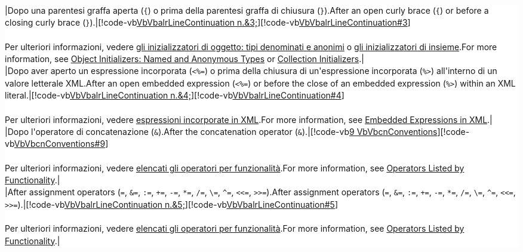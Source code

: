 |<span data-ttu-id="ad3ef-209">Dopo una parentesi graffa aperta (`{`) o prima della parentesi graffa di chiusura (`}`).</span><span class="sxs-lookup"><span data-stu-id="ad3ef-209">After an open curly brace (`{`) or before a closing curly brace (`}`).</span></span>|<span data-ttu-id="ad3ef-210">[!code-vb[VbVbalrLineContinuation n.&3;](../../../visual-basic/programming-guide/language-features/codesnippet/VisualBasic/statements_16.vb)]</span><span class="sxs-lookup"><span data-stu-id="ad3ef-210">[!code-vb[VbVbalrLineContinuation#3](../../../visual-basic/programming-guide/language-features/codesnippet/VisualBasic/statements_16.vb)]</span></span><br /><br /> <span data-ttu-id="ad3ef-211">Per ulteriori informazioni, vedere [gli inizializzatori di oggetto: tipi denominati e anonimi](../../../visual-basic/programming-guide/language-features/objects-and-classes/object-initializers-named-and-anonymous-types.md) o [gli inizializzatori di insieme](../../../visual-basic/programming-guide/language-features/collection-initializers/index.md).</span><span class="sxs-lookup"><span data-stu-id="ad3ef-211">For more information, see [Object Initializers: Named and Anonymous Types](../../../visual-basic/programming-guide/language-features/objects-and-classes/object-initializers-named-and-anonymous-types.md) or [Collection Initializers](../../../visual-basic/programming-guide/language-features/collection-initializers/index.md).</span></span>|  
|<span data-ttu-id="ad3ef-212">Dopo aver aperto un espressione incorporata (`<%=`) o prima della chiusura di un'espressione incorporata (`%>`) all'interno di un valore letterale XML.</span><span class="sxs-lookup"><span data-stu-id="ad3ef-212">After an open embedded expression (`<%=`) or before the close of an embedded expression (`%>`) within an XML literal.</span></span>|<span data-ttu-id="ad3ef-213">[!code-vb[VbVbalrLineContinuation n.&4;](../../../visual-basic/programming-guide/language-features/codesnippet/VisualBasic/statements_17.vb)]</span><span class="sxs-lookup"><span data-stu-id="ad3ef-213">[!code-vb[VbVbalrLineContinuation#4](../../../visual-basic/programming-guide/language-features/codesnippet/VisualBasic/statements_17.vb)]</span></span><br /><br /> <span data-ttu-id="ad3ef-214">Per ulteriori informazioni, vedere [espressioni incorporate in XML](../../../visual-basic/programming-guide/language-features/xml/embedded-expressions-in-xml.md).</span><span class="sxs-lookup"><span data-stu-id="ad3ef-214">For more information, see [Embedded Expressions in XML](../../../visual-basic/programming-guide/language-features/xml/embedded-expressions-in-xml.md).</span></span>|  
|<span data-ttu-id="ad3ef-215">Dopo l'operatore di concatenazione (`&`).</span><span class="sxs-lookup"><span data-stu-id="ad3ef-215">After the concatenation operator (`&`).</span></span>|<span data-ttu-id="ad3ef-216">[!code-vb[9 VbVbcnConventions](../../../visual-basic/programming-guide/language-features/codesnippet/VisualBasic/statements_18.vb)]</span><span class="sxs-lookup"><span data-stu-id="ad3ef-216">[!code-vb[VbVbcnConventions#9](../../../visual-basic/programming-guide/language-features/codesnippet/VisualBasic/statements_18.vb)]</span></span><br /><br /> <span data-ttu-id="ad3ef-217">Per ulteriori informazioni, vedere [elencati gli operatori per funzionalità](../../../visual-basic/language-reference/operators/operators-listed-by-functionality.md).</span><span class="sxs-lookup"><span data-stu-id="ad3ef-217">For more information, see [Operators Listed by Functionality](../../../visual-basic/language-reference/operators/operators-listed-by-functionality.md).</span></span>|  
|<span data-ttu-id="ad3ef-218">After assignment operators (`=`, `&=`, `:=`, `+=`, `-=`, `*=`, `/=`, `\=`, `^=`, `<<=`, `>>=`).</span><span class="sxs-lookup"><span data-stu-id="ad3ef-218">After assignment operators (`=`, `&=`, `:=`, `+=`, `-=`, `*=`, `/=`, `\=`, `^=`, `<<=`, `>>=`).</span></span>|<span data-ttu-id="ad3ef-219">[!code-vb[VbVbalrLineContinuation n.&5;](../../../visual-basic/programming-guide/language-features/codesnippet/VisualBasic/statements_19.vb)]</span><span class="sxs-lookup"><span data-stu-id="ad3ef-219">[!code-vb[VbVbalrLineContinuation#5](../../../visual-basic/programming-guide/language-features/codesnippet/VisualBasic/statements_19.vb)]</span></span><br /><br /> <span data-ttu-id="ad3ef-220">Per ulteriori informazioni, vedere [elencati gli operatori per funzionalità](../../../visual-basic/language-reference/operators/operators-listed-by-functionality.md).</span><span class="sxs-lookup"><span data-stu-id="ad3ef-220">For more information, see [Operators Listed by Functionality](../../../visual-basic/language-reference/operators/operators-listed-by-functionality.md).</span></span>|  